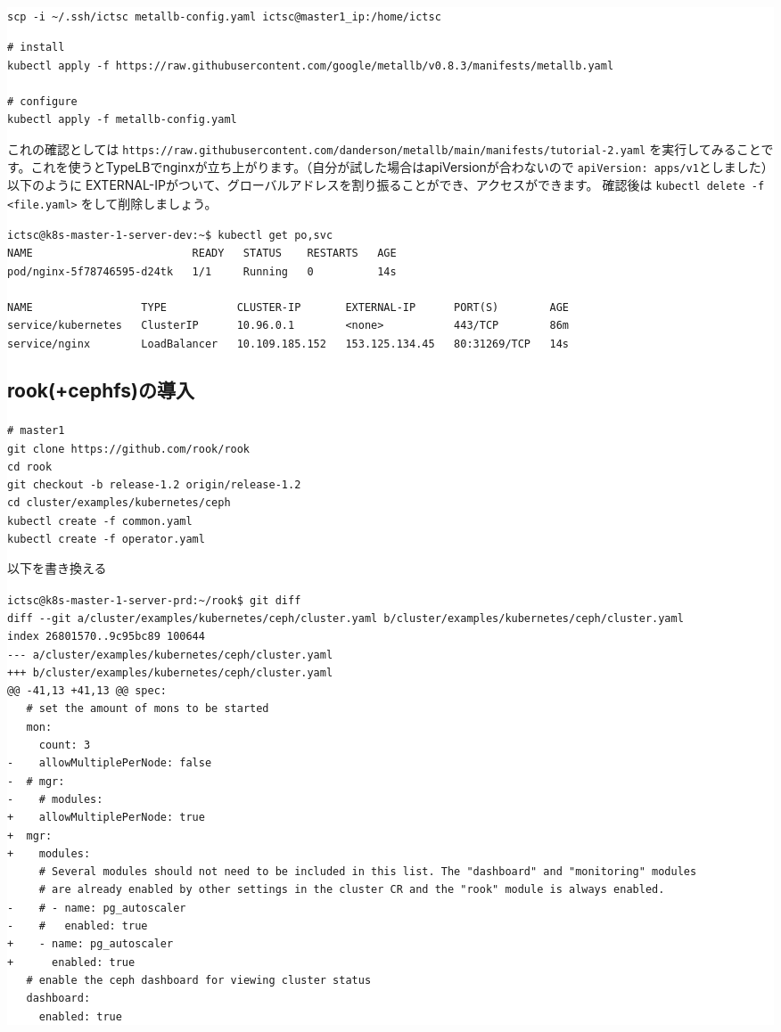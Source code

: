 ``` shell
scp -i ~/.ssh/ictsc metallb-config.yaml ictsc@master1_ip:/home/ictsc
```

```shell
# install
kubectl apply -f https://raw.githubusercontent.com/google/metallb/v0.8.3/manifests/metallb.yaml

# configure
kubectl apply -f metallb-config.yaml
```

これの確認としては `https://raw.githubusercontent.com/danderson/metallb/main/manifests/tutorial-2.yaml` を実行してみることです。これを使うとTypeLBでnginxが立ち上がります。（自分が試した場合はapiVersionが合わないので `apiVersion: apps/v1`としました）
以下のように EXTERNAL-IPがついて、グローバルアドレスを割り振ることができ、アクセスができます。 確認後は `kubectl delete -f <file.yaml>` をして削除しましょう。
```shell
ictsc@k8s-master-1-server-dev:~$ kubectl get po,svc
NAME                         READY   STATUS    RESTARTS   AGE
pod/nginx-5f78746595-d24tk   1/1     Running   0          14s

NAME                 TYPE           CLUSTER-IP       EXTERNAL-IP      PORT(S)        AGE
service/kubernetes   ClusterIP      10.96.0.1        <none>           443/TCP        86m
service/nginx        LoadBalancer   10.109.185.152   153.125.134.45   80:31269/TCP   14s
```

## rook(+cephfs)の導入
```
# master1
git clone https://github.com/rook/rook
cd rook
git checkout -b release-1.2 origin/release-1.2
cd cluster/examples/kubernetes/ceph
kubectl create -f common.yaml
kubectl create -f operator.yaml
```

以下を書き換える
```
ictsc@k8s-master-1-server-prd:~/rook$ git diff
diff --git a/cluster/examples/kubernetes/ceph/cluster.yaml b/cluster/examples/kubernetes/ceph/cluster.yaml
index 26801570..9c95bc89 100644
--- a/cluster/examples/kubernetes/ceph/cluster.yaml
+++ b/cluster/examples/kubernetes/ceph/cluster.yaml
@@ -41,13 +41,13 @@ spec:
   # set the amount of mons to be started
   mon:
     count: 3
-    allowMultiplePerNode: false
-  # mgr:
-    # modules:
+    allowMultiplePerNode: true 
+  mgr:
+    modules:
     # Several modules should not need to be included in this list. The "dashboard" and "monitoring" modules
     # are already enabled by other settings in the cluster CR and the "rook" module is always enabled.
-    # - name: pg_autoscaler
-    #   enabled: true
+    - name: pg_autoscaler
+      enabled: true
   # enable the ceph dashboard for viewing cluster status
   dashboard:
     enabled: true
```
